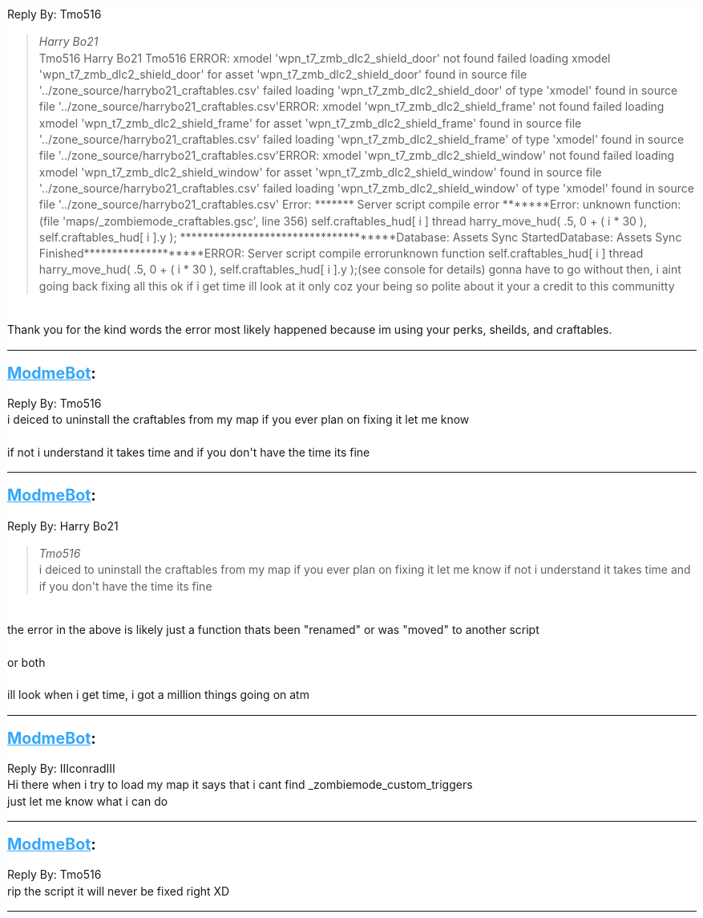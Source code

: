 <p>Reply By: Tmo516<br /><blockquote><em>Harry Bo21</em><br />Tmo516 Harry Bo21 Tmo516 ERROR: xmodel &#39;wpn_t7_zmb_dlc2_shield_door&#39; not found failed loading xmodel &#39;wpn_t7_zmb_dlc2_shield_door&#39; for asset &#39;wpn_t7_zmb_dlc2_shield_door&#39; found in source file &#39;../zone_source/harrybo21_craftables.csv&#39; failed loading &#39;wpn_t7_zmb_dlc2_shield_door&#39; of type &#39;xmodel&#39; found in source file &#39;../zone_source/harrybo21_craftables.csv&#39;ERROR: xmodel &#39;wpn_t7_zmb_dlc2_shield_frame&#39; not found failed loading xmodel &#39;wpn_t7_zmb_dlc2_shield_frame&#39; for asset &#39;wpn_t7_zmb_dlc2_shield_frame&#39; found in source file &#39;../zone_source/harrybo21_craftables.csv&#39; failed loading &#39;wpn_t7_zmb_dlc2_shield_frame&#39; of type &#39;xmodel&#39; found in source file &#39;../zone_source/harrybo21_craftables.csv&#39;ERROR: xmodel &#39;wpn_t7_zmb_dlc2_shield_window&#39; not found failed loading xmodel &#39;wpn_t7_zmb_dlc2_shield_window&#39; for asset &#39;wpn_t7_zmb_dlc2_shield_window&#39; found in source file &#39;../zone_source/harrybo21_craftables.csv&#39; failed loading &#39;wpn_t7_zmb_dlc2_shield_window&#39; of type &#39;xmodel&#39; found in source file &#39;../zone_source/harrybo21_craftables.csv&#39;   Error: ******* Server script compile error *******Error: unknown function: (file &#39;maps/_zombiemode_craftables.gsc&#39;, line 356) self.craftables_hud[ i ] thread harry_move_hud( .5, 0 + ( i * 30 ), self.craftables_hud[ i ].y ); *************************************Database: Assets Sync StartedDatabase: Assets Sync Finished********************ERROR: Server script compile errorunknown function self.craftables_hud[ i ] thread harry_move_hud( .5, 0 + ( i * 30 ), self.craftables_hud[ i ].y );(see console for details)  gonna have to go without then, i aint going back fixing all this  ok  if i get time ill look at it   only coz your being so polite about it   your a credit to this communitty</blockquote><br /> Thank you for the kind words the error most likely happened because im using your perks, sheilds, and craftables.</p>

---
<strong style="font-size: 1.4em;"><span style="text-decoration: underline;text-decoration-color: #34a7f9;"><span style="color:#34a7f9;">ModmeBot</span></span>:</strong>

<p>Reply By: Tmo516<br />i deiced to uninstall the craftables from my map if you ever plan on fixing it let me know<br /> <br />if not i understand it takes time and if you don&#39;t have the time its fine</p>

---
<strong style="font-size: 1.4em;"><span style="text-decoration: underline;text-decoration-color: #34a7f9;"><span style="color:#34a7f9;">ModmeBot</span></span>:</strong>

<p>Reply By: Harry Bo21<br /><blockquote><em>Tmo516</em><br />i deiced to uninstall the craftables from my map if you ever plan on fixing it let me know   if not i understand it takes time and if you don&#39;t have the time its fine</blockquote><br /> the error in the above is likely just a function thats been &quot;renamed&quot; or was &quot;moved&quot; to another script<br /> <br />or both<br /> <br />ill look when i get time, i got a million things going on atm</p>

---
<strong style="font-size: 1.4em;"><span style="text-decoration: underline;text-decoration-color: #34a7f9;"><span style="color:#34a7f9;">ModmeBot</span></span>:</strong>

<p>Reply By: IIIconradIII<br />Hi there when i try to load my map it says that i cant find  _zombiemode_custom_triggers<br />just let me know what i can do</p>

---
<strong style="font-size: 1.4em;"><span style="text-decoration: underline;text-decoration-color: #34a7f9;"><span style="color:#34a7f9;">ModmeBot</span></span>:</strong>

<p>Reply By: Tmo516<br />rip the script it will never be fixed right XD</p>

---